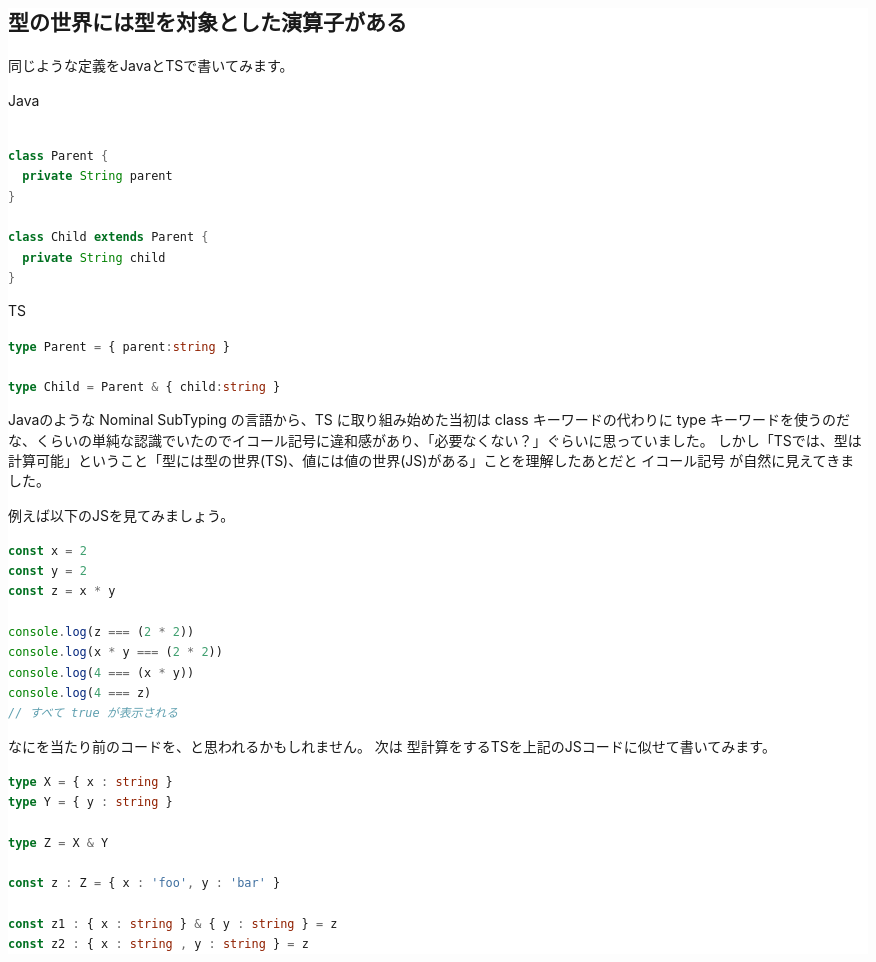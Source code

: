 ## 型の世界には型を対象とした演算子がある

同じような定義をJavaとTSで書いてみます。

Java
```java

class Parent {
  private String parent
}

class Child extends Parent {
  private String child
}

```

TS

```ts
type Parent = { parent:string }

type Child = Parent & { child:string }
```

Javaのような Nominal SubTyping の言語から、TS に取り組み始めた当初は class キーワードの代わりに type キーワードを使うのだな、くらいの単純な認識でいたのでイコール記号に違和感があり、「必要なくない？」ぐらいに思っていました。
しかし「TSでは、型は計算可能」ということ「型には型の世界(TS)、値には値の世界(JS)がある」ことを理解したあとだと イコール記号 が自然に見えてきました。

例えば以下のJSを見てみましょう。

```js
const x = 2
const y = 2
const z = x * y

console.log(z === (2 * 2))
console.log(x * y === (2 * 2))
console.log(4 === (x * y))
console.log(4 === z)
// すべて true が表示される

```

なにを当たり前のコードを、と思われるかもしれません。
次は 型計算をするTSを上記のJSコードに似せて書いてみます。

```ts
type X = { x : string }
type Y = { y : string }

type Z = X & Y

const z : Z = { x : 'foo', y : 'bar' }

const z1 : { x : string } & { y : string } = z
const z2 : { x : string , y : string } = z
```
